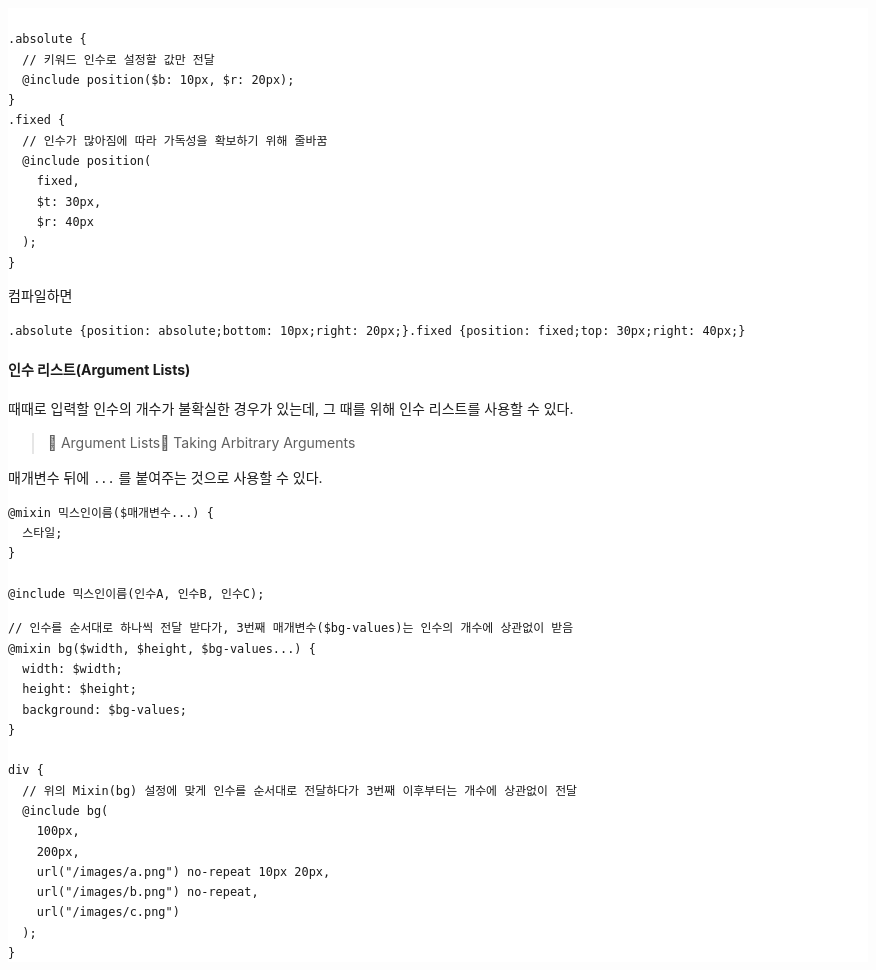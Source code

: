 ```plain text

.absolute {
  // 키워드 인수로 설정할 값만 전달
  @include position($b: 10px, $r: 20px);
}
.fixed {
  // 인수가 많아짐에 따라 가독성을 확보하기 위해 줄바꿈
  @include position(
    fixed,
    $t: 30px,
    $r: 40px
  );
}
```

컴파일하면

```plain text
.absolute {position: absolute;bottom: 10px;right: 20px;}.fixed {position: fixed;top: 30px;right: 40px;}
```

#### 인수 리스트(Argument Lists)

때때로 입력할 인수의 개수가 불확실한 경우가 있는데, 그 때를 위해 인수 리스트를 사용할 수 있다.

> 🔗 Argument Lists🔗 Taking Arbitrary Arguments

매개변수 뒤에 `...` 를 붙여주는 것으로 사용할 수 있다.

```plain text
@mixin 믹스인이름($매개변수...) {
  스타일;
}

@include 믹스인이름(인수A, 인수B, 인수C);
```

```plain text
// 인수를 순서대로 하나씩 전달 받다가, 3번째 매개변수($bg-values)는 인수의 개수에 상관없이 받음
@mixin bg($width, $height, $bg-values...) {
  width: $width;
  height: $height;
  background: $bg-values;
}

div {
  // 위의 Mixin(bg) 설정에 맞게 인수를 순서대로 전달하다가 3번째 이후부터는 개수에 상관없이 전달
  @include bg(
    100px,
    200px,
    url("/images/a.png") no-repeat 10px 20px,
    url("/images/b.png") no-repeat,
    url("/images/c.png")
  );
}
```
